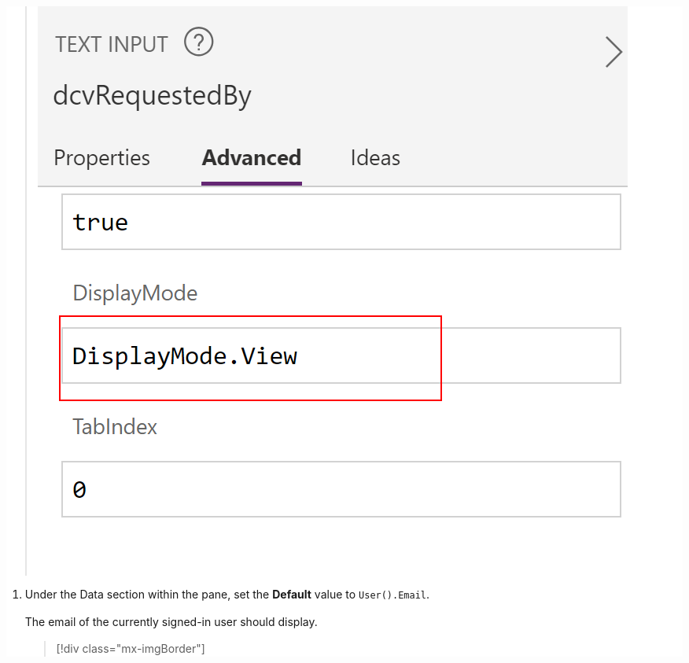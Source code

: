    > ![Screenshot of the Display Mode property changed.](../media/view.png)

1. Under the Data section within the pane, set the **Default** value to `User().Email`.

   The email of the currently signed-in user should display.

   > [!div class="mx-imgBorder"]